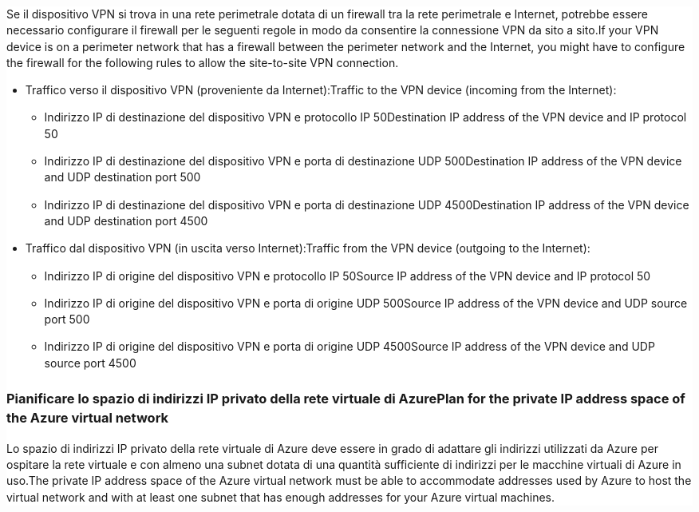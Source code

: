 <span data-ttu-id="f8cb6-161">Se il dispositivo VPN si trova in una rete perimetrale dotata di un firewall tra la rete perimetrale e Internet, potrebbe essere necessario configurare il firewall per le seguenti regole in modo da consentire la connessione VPN da sito a sito.</span><span class="sxs-lookup"><span data-stu-id="f8cb6-161">If your VPN device is on a perimeter network that has a firewall between the perimeter network and the Internet, you might have to configure the firewall for the following rules to allow the site-to-site VPN connection.</span></span>
  
- <span data-ttu-id="f8cb6-162">Traffico verso il dispositivo VPN (proveniente da Internet):</span><span class="sxs-lookup"><span data-stu-id="f8cb6-162">Traffic to the VPN device (incoming from the Internet):</span></span>
    
  - <span data-ttu-id="f8cb6-163">Indirizzo IP di destinazione del dispositivo VPN e protocollo IP 50</span><span class="sxs-lookup"><span data-stu-id="f8cb6-163">Destination IP address of the VPN device and IP protocol 50</span></span>
    
  - <span data-ttu-id="f8cb6-164">Indirizzo IP di destinazione del dispositivo VPN e porta di destinazione UDP 500</span><span class="sxs-lookup"><span data-stu-id="f8cb6-164">Destination IP address of the VPN device and UDP destination port 500</span></span>
    
  - <span data-ttu-id="f8cb6-165">Indirizzo IP di destinazione del dispositivo VPN e porta di destinazione UDP 4500</span><span class="sxs-lookup"><span data-stu-id="f8cb6-165">Destination IP address of the VPN device and UDP destination port 4500</span></span>
    
- <span data-ttu-id="f8cb6-166">Traffico dal dispositivo VPN (in uscita verso Internet):</span><span class="sxs-lookup"><span data-stu-id="f8cb6-166">Traffic from the VPN device (outgoing to the Internet):</span></span>
    
  - <span data-ttu-id="f8cb6-167">Indirizzo IP di origine del dispositivo VPN e protocollo IP 50</span><span class="sxs-lookup"><span data-stu-id="f8cb6-167">Source IP address of the VPN device and IP protocol 50</span></span>
    
  - <span data-ttu-id="f8cb6-168">Indirizzo IP di origine del dispositivo VPN e porta di origine UDP 500</span><span class="sxs-lookup"><span data-stu-id="f8cb6-168">Source IP address of the VPN device and UDP source port 500</span></span>
    
  - <span data-ttu-id="f8cb6-169">Indirizzo IP di origine del dispositivo VPN e porta di origine UDP 4500</span><span class="sxs-lookup"><span data-stu-id="f8cb6-169">Source IP address of the VPN device and UDP source port 4500</span></span>
    
### <a name="plan-for-the-private-ip-address-space-of-the-azure-virtual-network"></a><span data-ttu-id="f8cb6-170">Pianificare lo spazio di indirizzi IP privato della rete virtuale di Azure</span><span class="sxs-lookup"><span data-stu-id="f8cb6-170">Plan for the private IP address space of the Azure virtual network</span></span>
<span data-ttu-id="f8cb6-171"><a name="IPAddresses"> </a></span><span class="sxs-lookup"><span data-stu-id="f8cb6-171"><a name="IPAddresses"> </a></span></span>

<span data-ttu-id="f8cb6-172">Lo spazio di indirizzi IP privato della rete virtuale di Azure deve essere in grado di adattare gli indirizzi utilizzati da Azure per ospitare la rete virtuale e con almeno una subnet dotata di una quantità sufficiente di indirizzi per le macchine virtuali di Azure in uso.</span><span class="sxs-lookup"><span data-stu-id="f8cb6-172">The private IP address space of the Azure virtual network must be able to accommodate addresses used by Azure to host the virtual network and with at least one subnet that has enough addresses for your Azure virtual machines.</span></span>
  